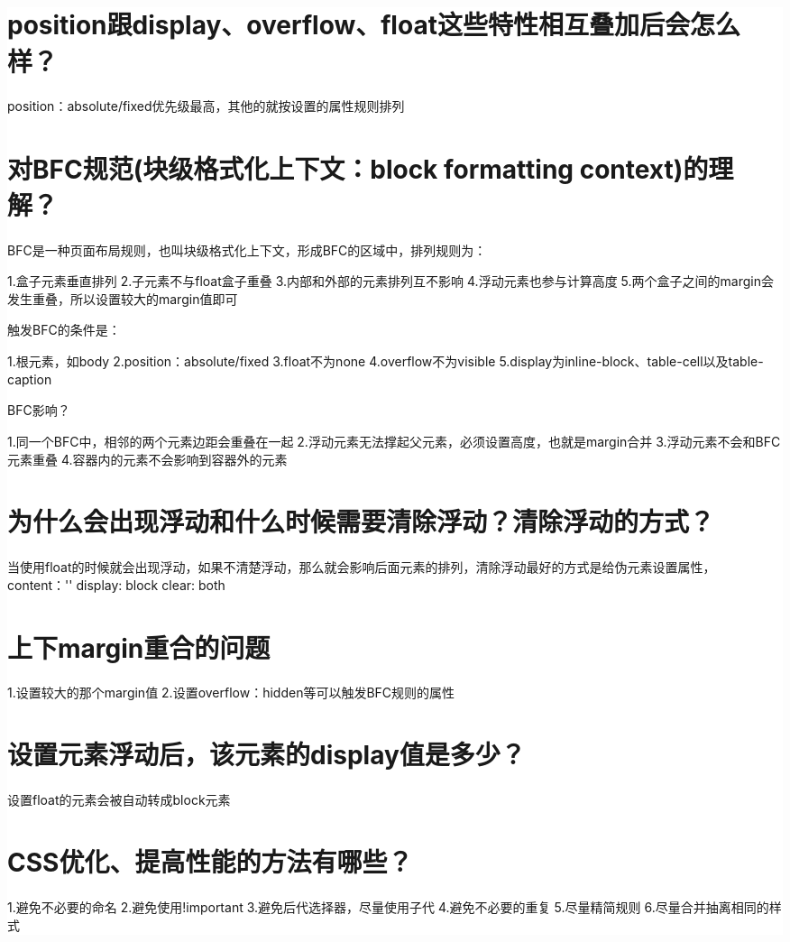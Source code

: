 # position跟display、overflow、float这些特性相互叠加后会怎么样？

position：absolute/fixed优先级最高，其他的就按设置的属性规则排列

# 对BFC规范(块级格式化上下文：block formatting context)的理解？

BFC是一种页面布局规则，也叫块级格式化上下文，形成BFC的区域中，排列规则为：

1.盒子元素垂直排列
2.子元素不与float盒子重叠
3.内部和外部的元素排列互不影响
4.浮动元素也参与计算高度
5.两个盒子之间的margin会发生重叠，所以设置较大的margin值即可

触发BFC的条件是：

1.根元素，如body
2.position：absolute/fixed
3.float不为none
4.overflow不为visible
5.display为inline-block、table-cell以及table-caption

BFC影响？

1.同一个BFC中，相邻的两个元素边距会重叠在一起
2.浮动元素无法撑起父元素，必须设置高度，也就是margin合并
3.浮动元素不会和BFC元素重叠
4.容器内的元素不会影响到容器外的元素

# 为什么会出现浮动和什么时候需要清除浮动？清除浮动的方式？

当使用float的时候就会出现浮动，如果不清楚浮动，那么就会影响后面元素的排列，清除浮动最好的方式是给伪元素设置属性，
content：''
display: block
clear: both

# 上下margin重合的问题

1.设置较大的那个margin值
2.设置overflow：hidden等可以触发BFC规则的属性

# 设置元素浮动后，该元素的display值是多少？

设置float的元素会被自动转成block元素

# CSS优化、提高性能的方法有哪些？

1.避免不必要的命名
2.避免使用!important
3.避免后代选择器，尽量使用子代
4.避免不必要的重复
5.尽量精简规则
6.尽量合并抽离相同的样式
